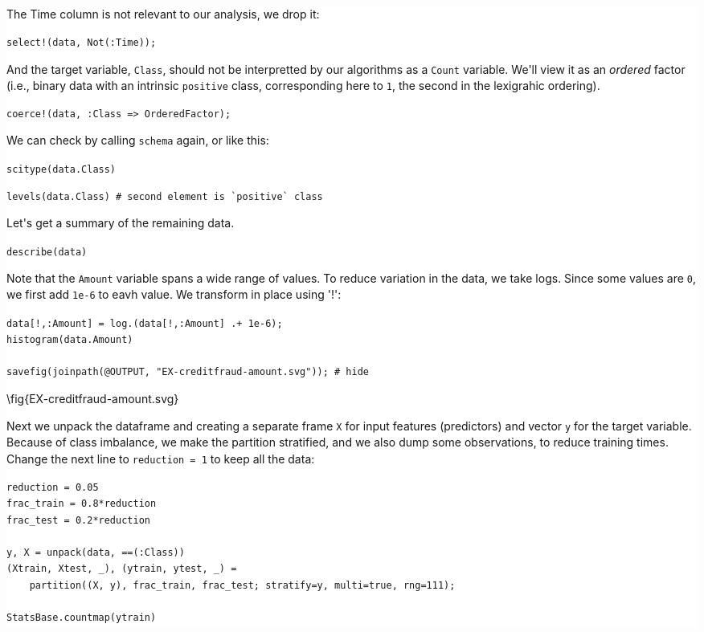 The Time column is not relevant to our analysis, we drop it:

````julia:ex6
select!(data, Not(:Time));
````

And the target variable, `Class`, should not be interpretted by our algorithms as a
`Count` variable. We'll view it as an *ordered* factor (i.e., binary data with an
intrinsic `positive` class, corresponding here to `1`, the second in the lexigrahic
ordering).

````julia:ex7
coerce!(data, :Class => OrderedFactor);
````

We can check by calling `schema` again, or like this:

````julia:ex8
scitype(data.Class)
````

````julia:ex9
levels(data.Class) # second element is `positive` class
````

Let's get a summary of the remaining data.

````julia:ex10
describe(data)
````

Note that the `Amount` variable spans a wide range of values.  To reduce variation in
the data, we take logs. Since some values are `0`, we first add `1e-6` to eavh value.
We transform in place using '!':

````julia:ex11
data[!,:Amount] = log.(data[!,:Amount] .+ 1e-6);
histogram(data.Amount)

savefig(joinpath(@OUTPUT, "EX-creditfraud-amount.svg")); # hide
````

\fig{EX-creditfraud-amount.svg}

Next we unpack the dataframe and creating a separate frame `X` for input features
(predictors) and vector `y` for the target variable. Because of class imbalance, we make
the partition stratified, and we also dump some observations, to reduce training
times. Change the next line to `reduction = 1` to keep all the data:

````julia:ex12
reduction = 0.05
frac_train = 0.8*reduction
frac_test = 0.2*reduction

y, X = unpack(data, ==(:Class))
(Xtrain, Xtest, _), (ytrain, ytest, _) =
    partition((X, y), frac_train, frac_test; stratify=y, multi=true, rng=111);

StatsBase.countmap(ytrain)
````
